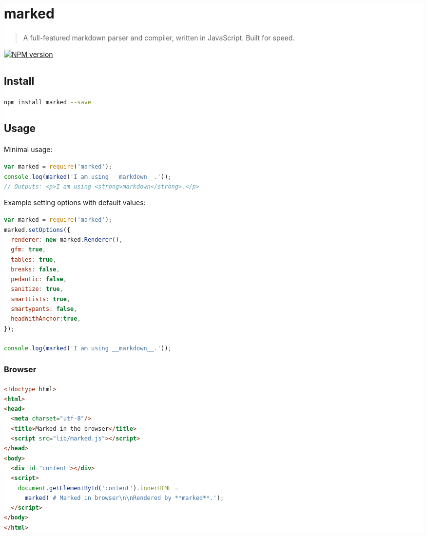 # marked

> A full-featured markdown parser and compiler, written in JavaScript. Built
> for speed.

[![NPM version](https://badge.fury.io/js/marked.png)][badge]

## Install

``` bash
npm install marked --save
```

## Usage

Minimal usage:

```js
var marked = require('marked');
console.log(marked('I am using __markdown__.'));
// Outputs: <p>I am using <strong>markdown</strong>.</p>
```

Example setting options with default values:

```js
var marked = require('marked');
marked.setOptions({
  renderer: new marked.Renderer(),
  gfm: true,
  tables: true,
  breaks: false,
  pedantic: false,
  sanitize: true,
  smartLists: true,
  smartypants: false,
  headWithAnchor:true,
});

console.log(marked('I am using __markdown__.'));
```

### Browser

```html
<!doctype html>
<html>
<head>
  <meta charset="utf-8"/>
  <title>Marked in the browser</title>
  <script src="lib/marked.js"></script>
</head>
<body>
  <div id="content"></div>
  <script>
    document.getElementById('content').innerHTML =
      marked('# Marked in browser\n\nRendered by **marked**.');
  </script>
</body>
</html>
```


[gfm]: https://help.github.com/articles/github-flavored-markdown
[gfmf]: http://github.github.com/github-flavored-markdown/
[pygmentize]: https://github.com/rvagg/node-pygmentize-bundled
[highlight]: https://github.com/isagalaev/highlight.js
[badge]: http://badge.fury.io/js/marked
[tables]: https://github.com/adam-p/markdown-here/wiki/Markdown-Cheatsheet#wiki-tables
[breaks]: https://help.github.com/articles/github-flavored-markdown#newlines